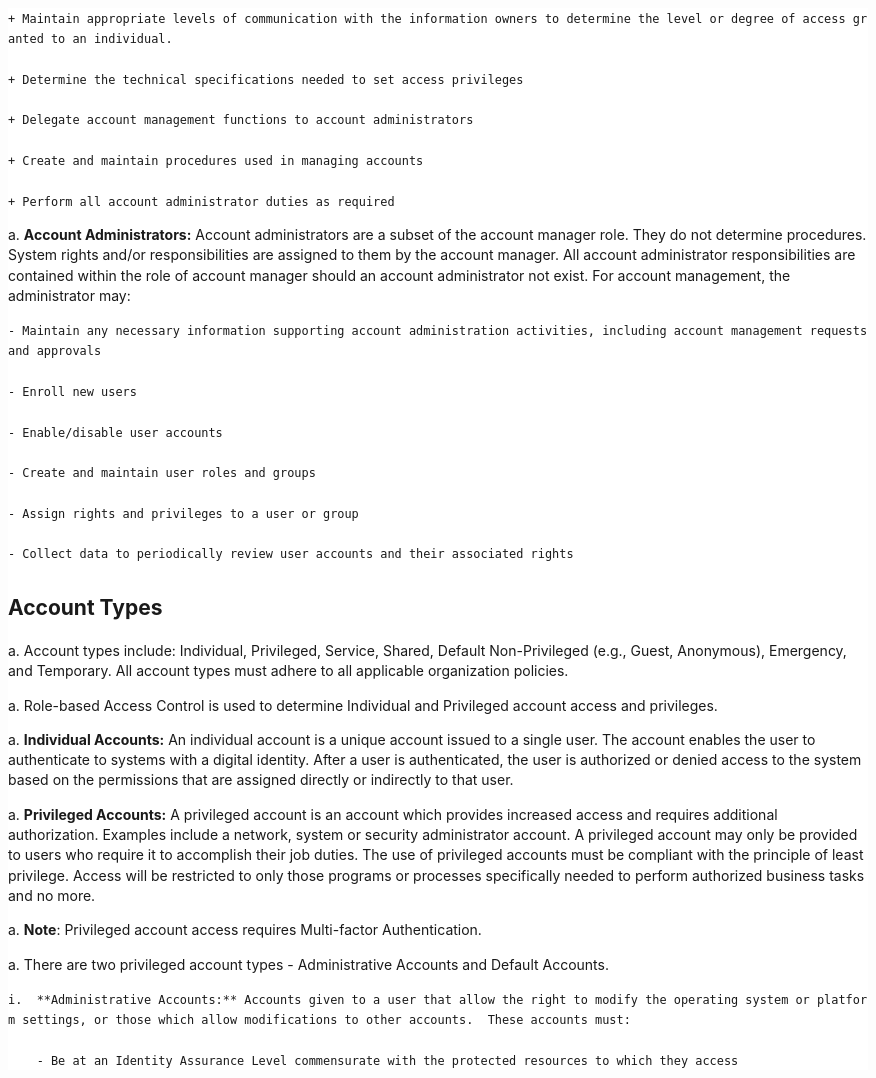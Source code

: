     + Maintain appropriate levels of communication with the information owners to determine the level or degree of access granted to an individual.

    + Determine the technical specifications needed to set access privileges 

    + Delegate account management functions to account administrators

    + Create and maintain procedures used in managing accounts

    + Perform all account administrator duties as required

a.  **Account Administrators:**  Account administrators are a subset of the account manager role.  They do not determine procedures. System rights and/or responsibilities are assigned to them by the account manager.  All account administrator responsibilities are contained within the role of account manager should an account administrator not exist. For account management, the administrator may:

    - Maintain any necessary information supporting account administration activities, including account management requests and approvals
    
    - Enroll new users

    - Enable/disable user accounts

    - Create and maintain user roles and groups

    - Assign rights and privileges to a user or group

    - Collect data to periodically review user accounts and their associated rights

## Account Types

a. Account types include:  Individual, Privileged, Service, Shared, Default Non-Privileged (e.g., Guest, Anonymous), Emergency, and Temporary.  All account types must adhere to all applicable organization policies.

a. Role-based Access Control is used to determine Individual and Privileged account access and privileges. 

a.  **Individual Accounts:** An individual account is a unique account issued to a single user.  The account enables the user to authenticate to systems with a digital identity. After a user is authenticated, the user is authorized or denied access to the system based on the permissions that are assigned directly or indirectly to that user.

a.  **Privileged Accounts:** A privileged account is an account which provides increased access and requires additional authorization. Examples include a network, system or security administrator account.  A privileged account may only be provided to users who require it to accomplish their job duties. The use of privileged accounts must be compliant with the principle of least privilege. Access will be restricted to only those programs or processes specifically needed to perform authorized business tasks and no more. 

a. **Note**: Privileged account access requires Multi-factor Authentication.

a. There are two privileged account types - Administrative Accounts and Default Accounts.

    i.  **Administrative Accounts:** Accounts given to a user that allow the right to modify the operating system or platform settings, or those which allow modifications to other accounts.  These accounts must:

        - Be at an Identity Assurance Level commensurate with the protected resources to which they access
